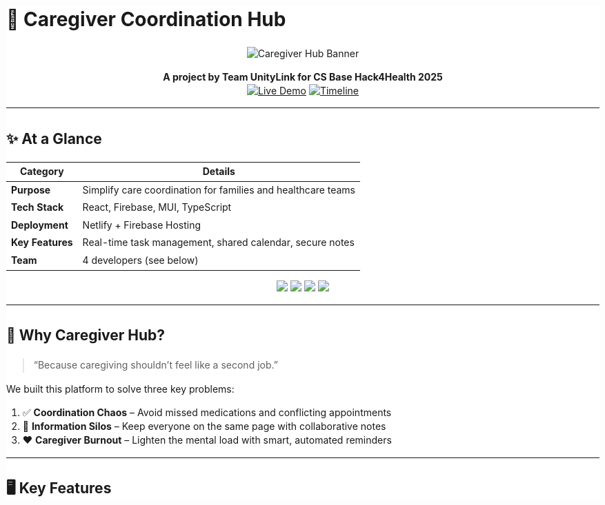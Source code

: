# 🌿 Caregiver Coordination Hub

<div align="center">
  <img src="https://raw.githubusercontent.com/Arjit74/Caregiver-Coordination-Hub/main/assets/giticon.jpg" alt="Caregiver Hub Banner" width="700"/>

  **A project by Team UnityLink for CS Base Hack4Health 2025**  
  [![Live Demo](https://img.shields.io/badge/Live_Demo-Online-brightgreen?style=for-the-badge&logo=netlify)](https://caregiverhub.netlify.app)
  [![Timeline](https://img.shields.io/badge/Project_Timeline-View_Here-blue?style=for-the-badge)](https://projectdeadline.netlify.app/)
</div>

---

## ✨ At a Glance

| Category | Details |
|----------|---------|
| **Purpose** | Simplify care coordination for families and healthcare teams |
| **Tech Stack** | React, Firebase, MUI, TypeScript |
| **Deployment** | Netlify + Firebase Hosting |
| **Key Features** | Real-time task management, shared calendar, secure notes |
| **Team** | 4 developers (see below) |

<div align="center">
  <img src="https://img.shields.io/badge/React-20232A?style=for-the-badge&logo=react" />
  <img src="https://img.shields.io/badge/Firebase-FFCA28?style=for-the-badge&logo=firebase" />
  <img src="https://img.shields.io/badge/MUI-007FFF?style=for-the-badge&logo=mui" />
  <img src="https://img.shields.io/badge/TypeScript-3178C6?style=for-the-badge&logo=typescript" />
</div>

---

## 🌟 Why Caregiver Hub?

> “Because caregiving shouldn’t feel like a second job.”

We built this platform to solve three key problems:

1. ✅ **Coordination Chaos** – Avoid missed medications and conflicting appointments  
2. 📌 **Information Silos** – Keep everyone on the same page with collaborative notes  
3. ❤️ **Caregiver Burnout** – Lighten the mental load with smart, automated reminders

---

## 🖥️ Key Features
